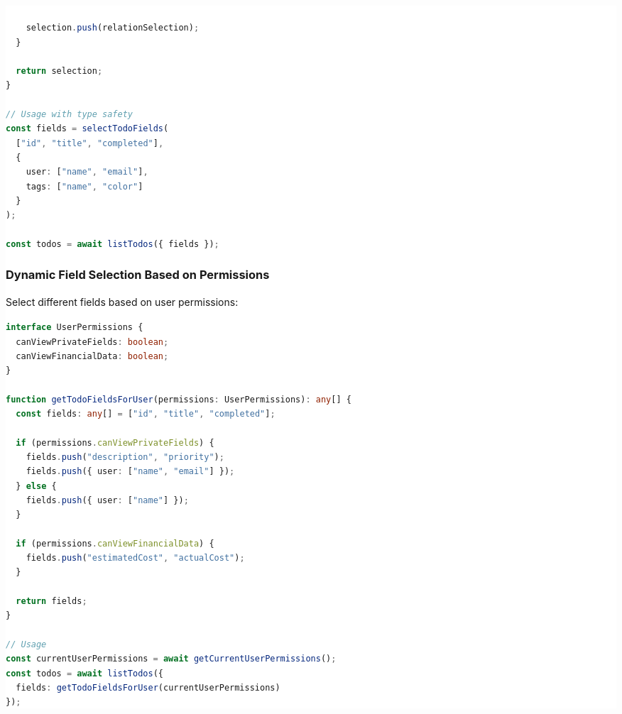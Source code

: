 ```typescript

    selection.push(relationSelection);
  }

  return selection;
}

// Usage with type safety
const fields = selectTodoFields(
  ["id", "title", "completed"],
  {
    user: ["name", "email"],
    tags: ["name", "color"]
  }
);

const todos = await listTodos({ fields });
```

### Dynamic Field Selection Based on Permissions

Select different fields based on user permissions:

```typescript
interface UserPermissions {
  canViewPrivateFields: boolean;
  canViewFinancialData: boolean;
}

function getTodoFieldsForUser(permissions: UserPermissions): any[] {
  const fields: any[] = ["id", "title", "completed"];

  if (permissions.canViewPrivateFields) {
    fields.push("description", "priority");
    fields.push({ user: ["name", "email"] });
  } else {
    fields.push({ user: ["name"] });
  }

  if (permissions.canViewFinancialData) {
    fields.push("estimatedCost", "actualCost");
  }

  return fields;
}

// Usage
const currentUserPermissions = await getCurrentUserPermissions();
const todos = await listTodos({
  fields: getTodoFieldsForUser(currentUserPermissions)
});
```
